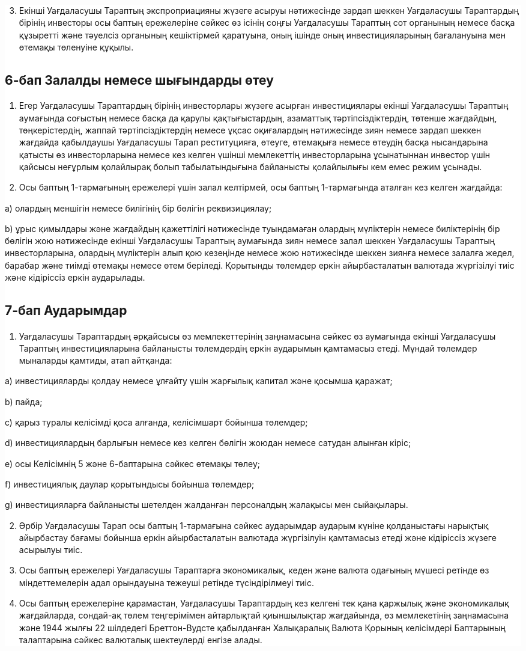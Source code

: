 3. Екінші Уағдаласушы Тараптың экспроприацияны жүзеге асыруы нәтижесінде зардап шеккен Уағдаласушы Тараптардың бірінің инвесторы осы баптың ережелеріне сәйкес өз ісінің соңғы Уағдаласушы Тараптың сот органының немесе басқа құзыретті және тәуелсіз органының кешіктірмей қаратуына, оның ішінде оның инвестицияларының бағалануына мен өтемақы төленуіне құқылы.

## 6-бап Залалды немесе шығындарды өтеу

1. Егер Уағдаласушы Тараптардың бірінің инвесторлары жүзеге асырған инвестициялары екінші Уағдаласушы Тараптың аумағында соғыстың немесе басқа да қарулы қақтығыстардың, азаматтық тәртіпсіздіктердің, төтенше жағдайдың, төңкерістердің, жаппай тәртіпсіздіктердің немесе ұқсас оқиғалардың нәтижесінде зиян немесе зардап шеккен жағдайда қабылдаушы Уағдаласушы Тарап реституцияға, өтеуге, өтемақыға немесе өтеудің басқа нысандарына қатысты өз инвесторларына немесе кез келген үшінші мемлекеттің инвесторларына ұсынатыннан инвестор үшін қайсысы неғұрлым қолайлырақ болып табылатындығына байланысты қолайлылығы кем емес режим ұсынады.

2. Осы баптың 1-тармағының ережелері үшін залал келтірмей, осы баптың 1-тармағында аталған кез келген жағдайда:

а) олардың меншігін немесе билігінің бір бөлігін реквизициялау;

b) ұрыс қимылдары және жағдайдың қажеттілігі нәтижесінде туындамаған олардың мүліктерін немесе биліктерінің бір бөлігін жою нәтижесінде екінші Уағдаласушы Тараптың аумағында зиян немесе залал шеккен Уағдаласушы Тараптың инвесторларына, олардың мүліктерін алып қою кезеңінде немесе жою нәтижесінде шеккен зиянға немесе залалға жедел, барабар және тиімді өтемақы немесе өтем беріледі. Қорытынды төлемдер еркін айырбасталатын валютада жүргізілуі тиіс және кідіріссіз еркін аударылады.

## 7-бап Аударымдар

1. Уағдаласушы Тараптардың әрқайсысы өз мемлекеттерінің заңнамасына сәйкес өз аумағында екінші Уағдаласушы Тараптың инвестицияларына байланысты төлемдердің еркін аударымын қамтамасыз етеді. Мұндай төлемдер мыналарды қамтиды, атап айтқанда:

а) инвестицияларды қолдау немесе ұлғайту үшін жарғылық капитал және қосымша қаражат;

b) пайда;

с) қарыз туралы келісімді қоса алғанда, келісімшарт бойынша төлемдер;

d) инвестициялардың барлығын немесе кез келген бөлігін жоюдан немесе сатудан алынған кіріс;

е) осы Келісімнің 5 және 6-баптарына сәйкес өтемақы төлеу;

f) инвестициялық даулар қорытындысы бойынша төлемдер;

g) инвестицияларға байланысты шетелден жалданған персоналдың жалақысы мен сыйақылары.

2. Әрбір Уағдаласушы Тарап осы баптың 1-тармағына сәйкес аударымдар аударым күніне қолданыстағы нарықтық айырбастау бағамы бойынша еркін айырбасталатын валютада жүргізілуін қамтамасыз етеді және кідіріссіз жүзеге асырылуы тиіс.

3. Осы баптың ережелері Уағдаласушы Тараптарға экономикалық, кеден және валюта одағының мүшесі ретінде өз міндеттемелерін адал орындауына тежеуші ретінде түсіндірілмеуі тиіс.

4. Осы баптың ережелеріне қарамастан, Уағдаласушы Тараптардың кез келгені тек қана қаржылық және экономикалық жағдайларда, сондай-ақ төлем теңгерімімен айтарлықтай қиыншылықтар жағдайында, өз мемлекетінің заңнамасына және 1944 жылғы 22 шілдедегі Бреттон-Вудсте қабылданған Халықаралық Валюта Қорының келісімдері Баптарының талаптарына сәйкес валюталық шектеулерді енгізе алады.
